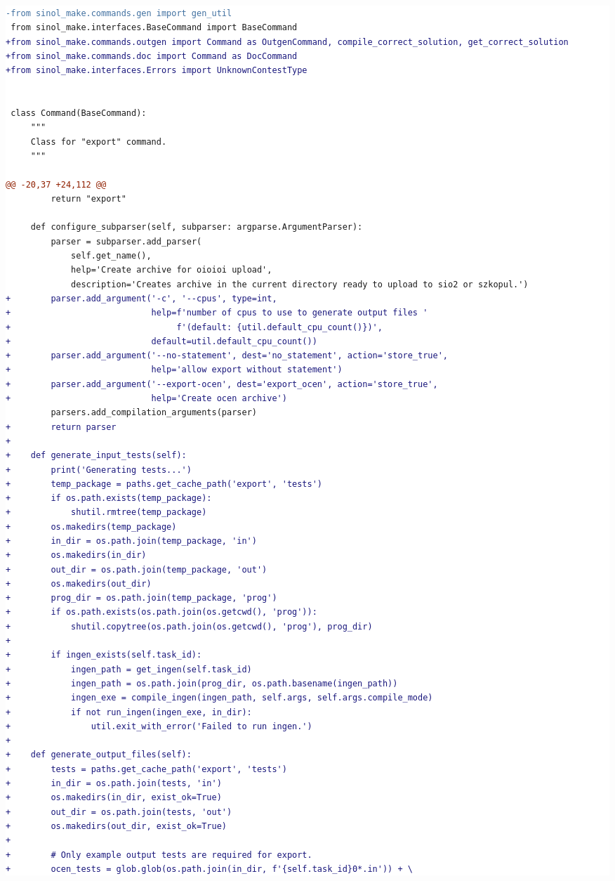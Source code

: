 ```diff
-from sinol_make.commands.gen import gen_util
 from sinol_make.interfaces.BaseCommand import BaseCommand
+from sinol_make.commands.outgen import Command as OutgenCommand, compile_correct_solution, get_correct_solution
+from sinol_make.commands.doc import Command as DocCommand
+from sinol_make.interfaces.Errors import UnknownContestType
 
 
 class Command(BaseCommand):
     """
     Class for "export" command.
     """
 
@@ -20,37 +24,112 @@
         return "export"
 
     def configure_subparser(self, subparser: argparse.ArgumentParser):
         parser = subparser.add_parser(
             self.get_name(),
             help='Create archive for oioioi upload',
             description='Creates archive in the current directory ready to upload to sio2 or szkopul.')
+        parser.add_argument('-c', '--cpus', type=int,
+                            help=f'number of cpus to use to generate output files '
+                                 f'(default: {util.default_cpu_count()})',
+                            default=util.default_cpu_count())
+        parser.add_argument('--no-statement', dest='no_statement', action='store_true',
+                            help='allow export without statement')
+        parser.add_argument('--export-ocen', dest='export_ocen', action='store_true',
+                            help='Create ocen archive')
         parsers.add_compilation_arguments(parser)
+        return parser
+
+    def generate_input_tests(self):
+        print('Generating tests...')
+        temp_package = paths.get_cache_path('export', 'tests')
+        if os.path.exists(temp_package):
+            shutil.rmtree(temp_package)
+        os.makedirs(temp_package)
+        in_dir = os.path.join(temp_package, 'in')
+        os.makedirs(in_dir)
+        out_dir = os.path.join(temp_package, 'out')
+        os.makedirs(out_dir)
+        prog_dir = os.path.join(temp_package, 'prog')
+        if os.path.exists(os.path.join(os.getcwd(), 'prog')):
+            shutil.copytree(os.path.join(os.getcwd(), 'prog'), prog_dir)
+
+        if ingen_exists(self.task_id):
+            ingen_path = get_ingen(self.task_id)
+            ingen_path = os.path.join(prog_dir, os.path.basename(ingen_path))
+            ingen_exe = compile_ingen(ingen_path, self.args, self.args.compile_mode)
+            if not run_ingen(ingen_exe, in_dir):
+                util.exit_with_error('Failed to run ingen.')
+
+    def generate_output_files(self):
+        tests = paths.get_cache_path('export', 'tests')
+        in_dir = os.path.join(tests, 'in')
+        os.makedirs(in_dir, exist_ok=True)
+        out_dir = os.path.join(tests, 'out')
+        os.makedirs(out_dir, exist_ok=True)
+
+        # Only example output tests are required for export.
+        ocen_tests = glob.glob(os.path.join(in_dir, f'{self.task_id}0*.in')) + \
```